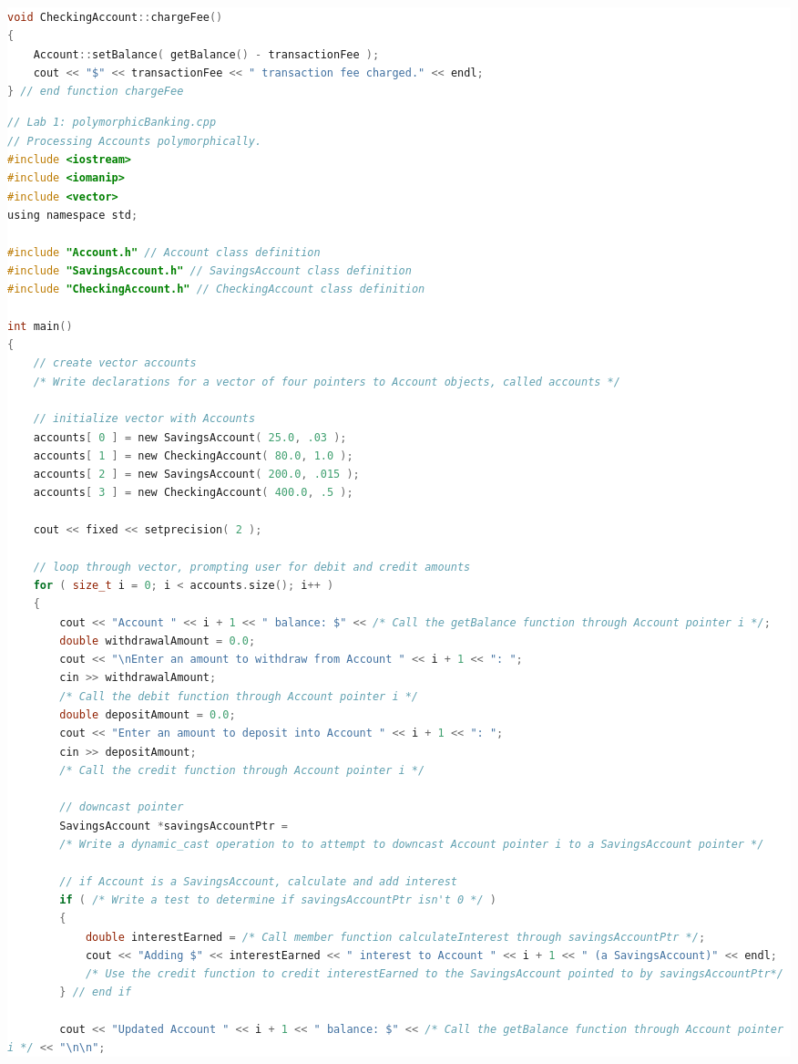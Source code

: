```C
void CheckingAccount::chargeFee()
{
	Account::setBalance( getBalance() - transactionFee );
	cout << "$" << transactionFee << " transaction fee charged." << endl;
} // end function chargeFee
```

```C
// Lab 1: polymorphicBanking.cpp
// Processing Accounts polymorphically.
#include <iostream>
#include <iomanip>
#include <vector>
using namespace std;

#include "Account.h" // Account class definition
#include "SavingsAccount.h" // SavingsAccount class definition
#include "CheckingAccount.h" // CheckingAccount class definition

int main()
{
	// create vector accounts
	/* Write declarations for a vector of four pointers to Account objects, called accounts */

	// initialize vector with Accounts
	accounts[ 0 ] = new SavingsAccount( 25.0, .03 );
	accounts[ 1 ] = new CheckingAccount( 80.0, 1.0 );
	accounts[ 2 ] = new SavingsAccount( 200.0, .015 );
	accounts[ 3 ] = new CheckingAccount( 400.0, .5 );

	cout << fixed << setprecision( 2 );

	// loop through vector, prompting user for debit and credit amounts
	for ( size_t i = 0; i < accounts.size(); i++ )
	{
		cout << "Account " << i + 1 << " balance: $" << /* Call the getBalance function through Account pointer i */;
		double withdrawalAmount = 0.0;
		cout << "\nEnter an amount to withdraw from Account " << i + 1 << ": ";
		cin >> withdrawalAmount;
		/* Call the debit function through Account pointer i */
		double depositAmount = 0.0;
		cout << "Enter an amount to deposit into Account " << i + 1 << ": ";
		cin >> depositAmount;
		/* Call the credit function through Account pointer i */

		// downcast pointer
		SavingsAccount *savingsAccountPtr =
		/* Write a dynamic_cast operation to to attempt to downcast Account pointer i to a SavingsAccount pointer */
		
		// if Account is a SavingsAccount, calculate and add interest
		if ( /* Write a test to determine if savingsAccountPtr isn't 0 */ )
		{
			double interestEarned = /* Call member function calculateInterest through savingsAccountPtr */;
			cout << "Adding $" << interestEarned << " interest to Account " << i + 1 << " (a SavingsAccount)" << endl;
			/* Use the credit function to credit interestEarned to the SavingsAccount pointed to by savingsAccountPtr*/
		} // end if
		
		cout << "Updated Account " << i + 1 << " balance: $" << /* Call the getBalance function through Account pointer i */ << "\n\n";
```